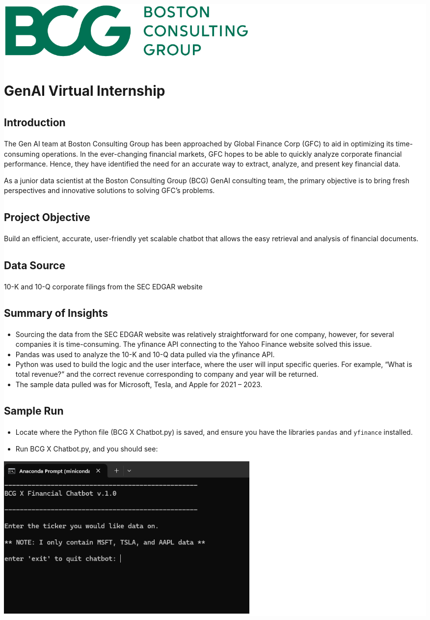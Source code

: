 <img src="\Files\BCG X logo.png" width=500 alt="BCG logo"/>
<h1>GenAI Virtual Internship</h1>
<h2>Introduction</h2>

The Gen AI team at Boston Consulting Group has been approached by Global Finance Corp (GFC) to aid in optimizing its time-consuming operations. In the ever-changing financial markets, GFC hopes to be able to quickly analyze corporate financial performance. Hence, they have identified the need for an accurate way to extract, analyze, and present key financial data.

As a junior data scientist at the Boston Consulting Group (BCG) GenAI consulting team, the primary objective is to bring fresh perspectives and innovative solutions to solving GFC’s problems. 

<h2>Project Objective</h2>
Build an efficient, accurate, user-friendly yet scalable chatbot that allows the easy retrieval and analysis of financial documents.

<h2> Data Source </h2>
10-K and 10-Q corporate filings from the SEC EDGAR website

<h2>Summary of Insights</h2>

 - Sourcing the data from the SEC EDGAR website was relatively straightforward for one company, however, for several companies it is time-consuming. The yfinance API connecting to the Yahoo Finance website solved this issue. 
 - Pandas was used to analyze the 10-K and 10-Q data pulled via the yfinance API.
 - Python was used to build the logic and the user interface, where the user will input specific queries. For example, “What is total revenue?” and the correct revenue corresponding to company and year will be returned.
 - The sample data pulled was for Microsoft, Tesla, and Apple for 2021 – 2023. 

<h2>Sample Run</h2>

 - Locate where the Python file (BCG X Chatbot.py) is saved, and ensure you have the libraries `pandas` and `yfinance` installed.

- Run BCG X Chatbot.py, and you should see:
<img src="\Files\level 0.png" width=500 alt="BCG X chatbot startup"/>
